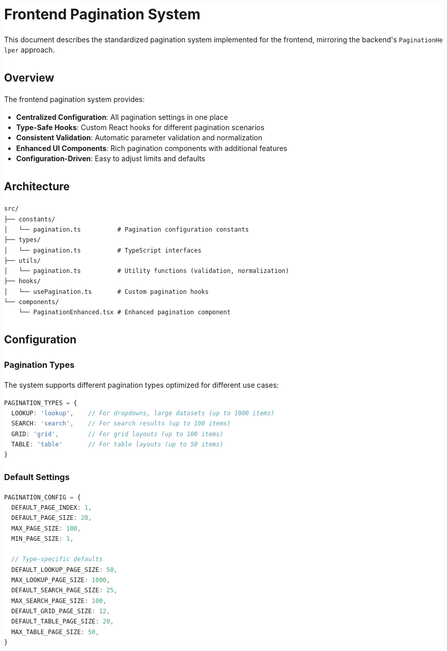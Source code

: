 # Frontend Pagination System

This document describes the standardized pagination system implemented for the frontend, mirroring the backend's `PaginationHelper` approach.

## Overview

The frontend pagination system provides:
- **Centralized Configuration**: All pagination settings in one place
- **Type-Safe Hooks**: Custom React hooks for different pagination scenarios
- **Consistent Validation**: Automatic parameter validation and normalization
- **Enhanced UI Components**: Rich pagination components with additional features
- **Configuration-Driven**: Easy to adjust limits and defaults

## Architecture

```
src/
├── constants/
│   └── pagination.ts          # Pagination configuration constants
├── types/
│   └── pagination.ts          # TypeScript interfaces
├── utils/
│   └── pagination.ts          # Utility functions (validation, normalization)
├── hooks/
│   └── usePagination.ts       # Custom pagination hooks
└── components/
    └── PaginationEnhanced.tsx # Enhanced pagination component
```

## Configuration

### Pagination Types

The system supports different pagination types optimized for different use cases:

```typescript
PAGINATION_TYPES = {
  LOOKUP: 'lookup',    // For dropdowns, large datasets (up to 1000 items)
  SEARCH: 'search',    // For search results (up to 100 items)
  GRID: 'grid',        // For grid layouts (up to 100 items)
  TABLE: 'table'       // For table layouts (up to 50 items)
}
```

### Default Settings

```typescript
PAGINATION_CONFIG = {
  DEFAULT_PAGE_INDEX: 1,
  DEFAULT_PAGE_SIZE: 20,
  MAX_PAGE_SIZE: 100,
  MIN_PAGE_SIZE: 1,
  
  // Type-specific defaults
  DEFAULT_LOOKUP_PAGE_SIZE: 50,
  MAX_LOOKUP_PAGE_SIZE: 1000,
  DEFAULT_SEARCH_PAGE_SIZE: 25,
  MAX_SEARCH_PAGE_SIZE: 100,
  DEFAULT_GRID_PAGE_SIZE: 12,
  DEFAULT_TABLE_PAGE_SIZE: 20,
  MAX_TABLE_PAGE_SIZE: 50,
}
```